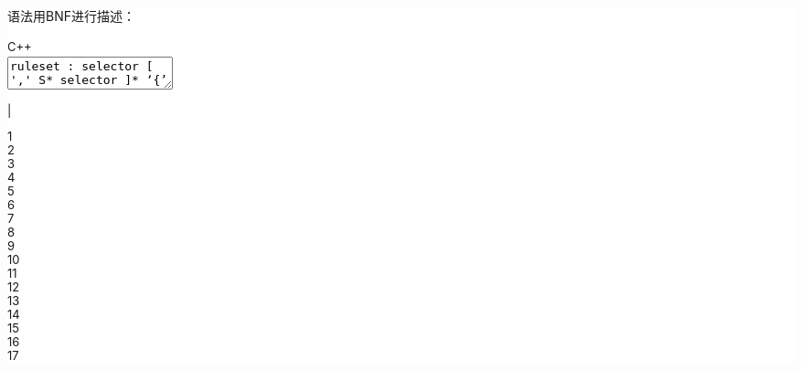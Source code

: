 语法用BNF进行描述：

<div id="crayon-599ca331b9b6f751005352" class="crayon-syntax crayon-theme-github crayon-font-monaco crayon-os-pc print-yes notranslate" data-settings=" minimize scroll-always" style=" margin-top: 12px; margin-bottom: 12px; font-size: 13px !important; line-height: 15px !important;">

<div class="crayon-toolbar" data-settings=" show" style="font-size: 13px !important;height: 19.5px !important; line-height: 19.5px !important;"><span class="crayon-title"></span>

<div class="crayon-tools" style="font-size: 13px !important;height: 19.5px !important; line-height: 19.5px !important;"><span class="crayon-language">C++</span></div>

</div>

<div class="crayon-plain-wrap"><textarea wrap="soft" class="crayon-plain print-no" data-settings="dblclick" readonly="" style="-moz-tab-size:4; -o-tab-size:4; -webkit-tab-size:4; tab-size:4; font-size: 13px !important; line-height: 15px !important;">ruleset : selector [ ',' S* selector ]* ‘{’ S* declaration [ ';' S* declaration ]* ‘}’ S* ; selector : simple_selector [ combinator selector | S+ [ combinator selector ] ] ; simple_selector : element_name [ HASH | class | attrib | pseudo ]* | [ HASH | class | attrib | pseudo ]+ ; class : ‘.’ IDENT ; element_name : IDENT | ‘*’ ; attrib : ‘[' S* IDENT S* [ [ '=' | INCLUDES | DASHMATCH ] S* [ IDENT | STRING ] S* ] ‘]’ ; pseudo : ‘:’ [ IDENT | FUNCTION S* [IDENT S*] ‘)’ ] ;</textarea></div>

<div class="crayon-main" style="">

| 

<div class="crayon-nums-content" style="font-size: 13px !important; line-height: 15px !important;">

<div class="crayon-num" data-line="crayon-599ca331b9b6f751005352-1">1</div>

<div class="crayon-num crayon-striped-num" data-line="crayon-599ca331b9b6f751005352-2">2</div>

<div class="crayon-num" data-line="crayon-599ca331b9b6f751005352-3">3</div>

<div class="crayon-num crayon-striped-num" data-line="crayon-599ca331b9b6f751005352-4">4</div>

<div class="crayon-num" data-line="crayon-599ca331b9b6f751005352-5">5</div>

<div class="crayon-num crayon-striped-num" data-line="crayon-599ca331b9b6f751005352-6">6</div>

<div class="crayon-num" data-line="crayon-599ca331b9b6f751005352-7">7</div>

<div class="crayon-num crayon-striped-num" data-line="crayon-599ca331b9b6f751005352-8">8</div>

<div class="crayon-num" data-line="crayon-599ca331b9b6f751005352-9">9</div>

<div class="crayon-num crayon-striped-num" data-line="crayon-599ca331b9b6f751005352-10">10</div>

<div class="crayon-num" data-line="crayon-599ca331b9b6f751005352-11">11</div>

<div class="crayon-num crayon-striped-num" data-line="crayon-599ca331b9b6f751005352-12">12</div>

<div class="crayon-num" data-line="crayon-599ca331b9b6f751005352-13">13</div>

<div class="crayon-num crayon-striped-num" data-line="crayon-599ca331b9b6f751005352-14">14</div>

<div class="crayon-num" data-line="crayon-599ca331b9b6f751005352-15">15</div>

<div class="crayon-num crayon-striped-num" data-line="crayon-599ca331b9b6f751005352-16">16</div>

<div class="crayon-num" data-line="crayon-599ca331b9b6f751005352-17">17</div>
